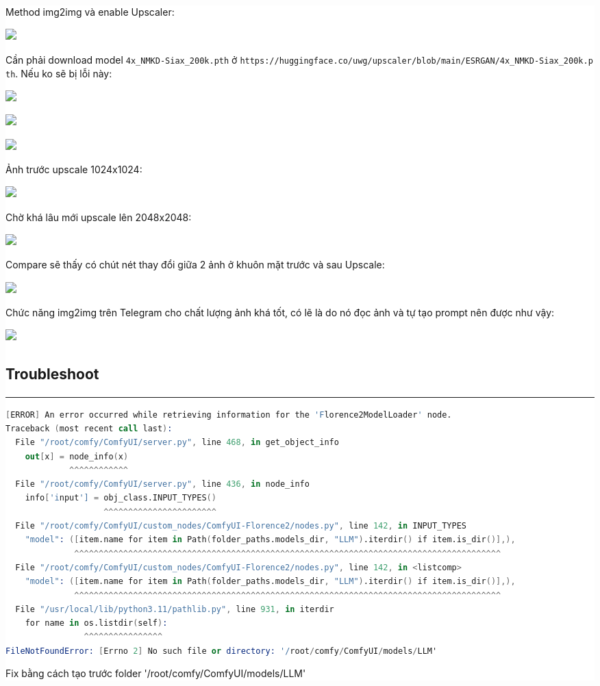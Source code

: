 Method img2img và enable Upscaler:

![](https://d32yh8fbac5ivo.cloudfront.net/static/images/comfyui-modal-tenofasflux-setting-img2img-upscale.jpg)

Cần phải download model `4x_NMKD-Siax_200k.pth` ở `https://huggingface.co/uwg/upscaler/blob/main/ESRGAN/4x_NMKD-Siax_200k.pth`. Nếu ko sẽ bị lỗi này: 

![](https://d32yh8fbac5ivo.cloudfront.net/static/images/comfyui-modal-tenofasflux-setting-img2img-upscale-model.jpg)

![](https://d32yh8fbac5ivo.cloudfront.net/static/images/comfyui-modal-tenofasflux-setting-img2img-upscale-model-pause.jpg)

![](https://d32yh8fbac5ivo.cloudfront.net/static/images/comfyui-modal-tenofasflux-setting-img2img-upscale-model-start.jpg)

Ảnh trước upscale 1024x1024:

![](https://d32yh8fbac5ivo.cloudfront.net/static/images/comfyui-modal-tenofasflux-setting-img2img-upscale-model-start-1024.jpg)

Chờ khá lâu mới upscale lên 2048x2048:

![](https://d32yh8fbac5ivo.cloudfront.net/static/images/comfyui-modal-tenofasflux-setting-img2img-upscale-model-end.jpg)

Compare sẽ thấy có chút nét thay đổi giữa 2 ảnh ở khuôn mặt trước và sau Upscale:

![](https://d32yh8fbac5ivo.cloudfront.net/static/images/comfyui-modal-tenofasflux-setting-img2img-upscale-compare.jpg)

Chức năng img2img trên Telegram cho chất lượng ảnh khá tốt, có lẽ là do nó đọc ảnh và tự tạo prompt nên được như vậy:

![](https://d32yh8fbac5ivo.cloudfront.net/static/images/comfyui-modal-tenofasflux-image2image-tele.jpg)

## Troubleshoot

---

```s
[ERROR] An error occurred while retrieving information for the 'Florence2ModelLoader' node.
Traceback (most recent call last):
  File "/root/comfy/ComfyUI/server.py", line 468, in get_object_info
    out[x] = node_info(x)
             ^^^^^^^^^^^^
  File "/root/comfy/ComfyUI/server.py", line 436, in node_info
    info['input'] = obj_class.INPUT_TYPES()
                    ^^^^^^^^^^^^^^^^^^^^^^^
  File "/root/comfy/ComfyUI/custom_nodes/ComfyUI-Florence2/nodes.py", line 142, in INPUT_TYPES
    "model": ([item.name for item in Path(folder_paths.models_dir, "LLM").iterdir() if item.is_dir()],),
              ^^^^^^^^^^^^^^^^^^^^^^^^^^^^^^^^^^^^^^^^^^^^^^^^^^^^^^^^^^^^^^^^^^^^^^^^^^^^^^^^^^^^^^^
  File "/root/comfy/ComfyUI/custom_nodes/ComfyUI-Florence2/nodes.py", line 142, in <listcomp>
    "model": ([item.name for item in Path(folder_paths.models_dir, "LLM").iterdir() if item.is_dir()],),
              ^^^^^^^^^^^^^^^^^^^^^^^^^^^^^^^^^^^^^^^^^^^^^^^^^^^^^^^^^^^^^^^^^^^^^^^^^^^^^^^^^^^^^^^
  File "/usr/local/lib/python3.11/pathlib.py", line 931, in iterdir
    for name in os.listdir(self):
                ^^^^^^^^^^^^^^^^
FileNotFoundError: [Errno 2] No such file or directory: '/root/comfy/ComfyUI/models/LLM'
```
Fix bằng cách tạo trước folder '/root/comfy/ComfyUI/models/LLM'

